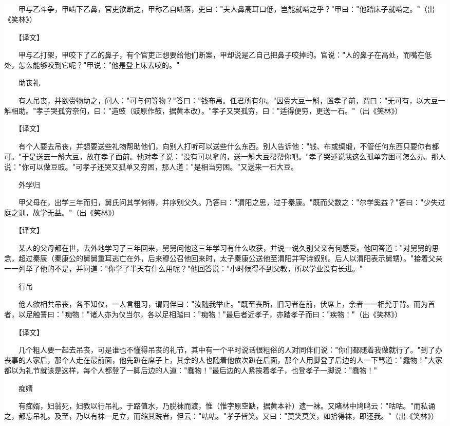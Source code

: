  

　　甲与乙斗争，甲啮下乙鼻，官吏欲断之，甲称乙自啮落，吏曰："夫人鼻高耳口低，岂能就啮之乎？"甲曰："他踏床子就啮之。"（出《笑林》）

 

　　【译文】

 

　　甲与乙打架，甲咬下了乙的鼻子，有个官吏正想要给他们断案，甲却说是乙自己把鼻子咬掉的。官说："人的鼻子在高处，而嘴在低处，怎么能够咬到它呢？"甲说："他是登上床去咬的。"

 

　　助丧礼　　

 

　　有人吊丧，并欲赍物助之，问人："可与何等物？"答曰："钱布帛。任君所有尔。"因赍大豆一斛，置孝子前，谓曰："无可有，以大豆一斛相助。"孝子哭孤穷奈何，曰："造豉（豉原作鼓，据黄本改）。"孝子又哭孤穷，曰："适得便穷，更送一石。"（出《笑林》）

 

　　【译文】

 

　　有个人要去吊丧，并想要送些礼物帮助他们，向别人打听可以送些什么东西。别人告诉他："钱、布或绸缎，不管任何东西只要你有都可。"于是送去一斛大豆，放在孝子面前。他对孝子说："没有可以拿的，送一斛大豆帮帮你吧。"孝子哭述说我这么孤单穷困可怎么办。那人说："你可以做豆豉。"可孝子还哭又孤单又穷困，那人道："是相当穷困。"又送来一石大豆。

 

　　外学归　　

 

　　甲父母在，出学三年而归，舅氏问其学何得，并序别父久。乃答曰："渭阳之思，过于秦康。"既而父数之："尔学奚益？"答曰："少失过庭之训，故学无益。"（出《笑林》）

 

　　【译文】

 

　　某人的父母都在世，去外地学习了三年回来，舅舅问他这三年学习有什么收获，并说一说久别父亲有何感受。他回答道："对舅舅的思念，超过秦康（秦康公的舅舅重耳逃亡在外，后来穆公召他回来时，太子秦康公送他至渭阳并写诗叙别。后人以渭阳表示舅甥）。"接着父亲一一列举了他的不是，并问道："你学了半天有什么用呢？"他回答说："小时候得不到父教，所以学业没有长进。"

 

　　行吊　　

 

　　伧人欲相共吊丧，各不知仪，一人言粗习，谓同伴曰："汝随我举止。"既至丧所，旧习者在前，伏席上，余者一一相髡于背。而为首者，以足触詈曰："痴物！"诸人亦为仪当尔，各以足相踏曰："痴物！"最后者近孝子，亦踏孝子而曰："疾物！"（出《笑林》）

 

　　【译文】

 

　　几个粗人要一起去吊丧，可是谁也不懂得吊丧的礼节，其中有一个平时说话很粗俗的人对同伴们说："你们都随着我做就行了。"到了办丧事的人家后，那个人走在最前面，他先趴在席子上，其余的人也随着他依次趴在后面，那个人用脚登了后边的人一下骂道："蠢物！"大家都以为礼节就该是这样，每个人都登了一脚后边的人道："蠢物！"最后边的人紧挨着孝子，也登孝子一脚说："蠢物！"

 

　　痴婿　　

 

　　有痴婿，妇翁死，妇教以行吊礼。于路值水，乃脱袜而渡，惟（惟字原空缺，据黄本补）遗一袜。又睹林中鸠鸣云："咕咕。"而私诵之，都忘吊礼。及至，乃以有袜一足立，而缩其跣者，但云："咕咕。"孝子皆笑。又曰："莫笑莫笑，如拾得袜，即还我。"（出《笑林》）
